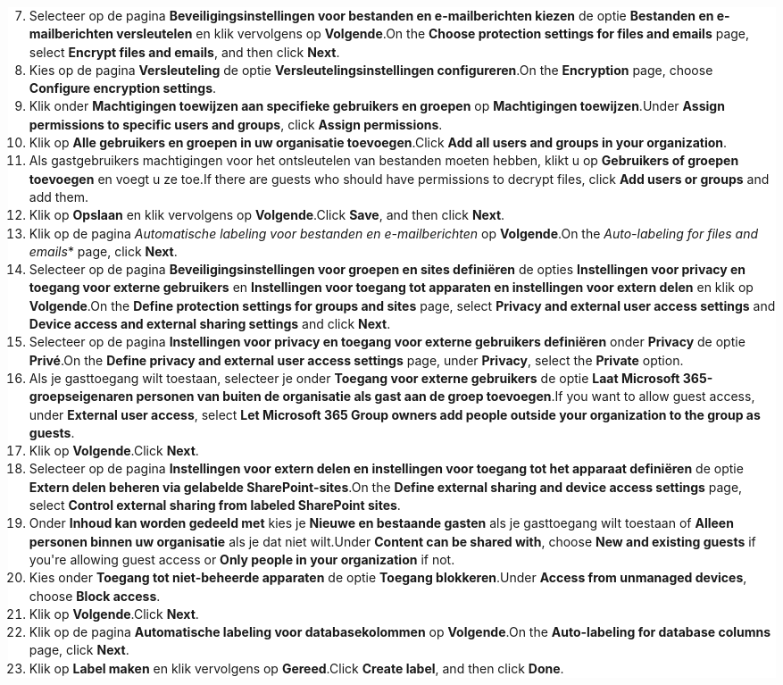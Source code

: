 7. <span data-ttu-id="8b6b4-140">Selecteer op de pagina **Beveiligingsinstellingen voor bestanden en e-mailberichten kiezen** de optie **Bestanden en e-mailberichten versleutelen** en klik vervolgens op **Volgende**.</span><span class="sxs-lookup"><span data-stu-id="8b6b4-140">On the **Choose protection settings for files and emails** page, select **Encrypt files and emails**, and then click **Next**.</span></span>
8. <span data-ttu-id="8b6b4-141">Kies op de pagina **Versleuteling** de optie **Versleutelingsinstellingen configureren**.</span><span class="sxs-lookup"><span data-stu-id="8b6b4-141">On the **Encryption** page, choose **Configure encryption settings**.</span></span>
9. <span data-ttu-id="8b6b4-142">Klik onder **Machtigingen toewijzen aan specifieke gebruikers en groepen** op **Machtigingen toewijzen**.</span><span class="sxs-lookup"><span data-stu-id="8b6b4-142">Under **Assign permissions to specific users and groups**, click **Assign permissions**.</span></span>
10. <span data-ttu-id="8b6b4-143">Klik op **Alle gebruikers en groepen in uw organisatie toevoegen**.</span><span class="sxs-lookup"><span data-stu-id="8b6b4-143">Click **Add all users and groups in your organization**.</span></span>
11. <span data-ttu-id="8b6b4-144">Als gastgebruikers machtigingen voor het ontsleutelen van bestanden moeten hebben, klikt u op **Gebruikers of groepen toevoegen** en voegt u ze toe.</span><span class="sxs-lookup"><span data-stu-id="8b6b4-144">If there are guests who should have permissions to decrypt files, click **Add users or groups** and add them.</span></span>
12.  <span data-ttu-id="8b6b4-145">Klik op **Opslaan** en klik vervolgens op **Volgende**.</span><span class="sxs-lookup"><span data-stu-id="8b6b4-145">Click **Save**, and then click **Next**.</span></span>
13. <span data-ttu-id="8b6b4-146">Klik op de pagina *Automatische labeling voor bestanden en e-mailberichten* op **Volgende**.</span><span class="sxs-lookup"><span data-stu-id="8b6b4-146">On the *Auto-labeling for files and emails*\* page, click **Next**.</span></span>
14. <span data-ttu-id="8b6b4-147">Selecteer op de pagina **Beveiligingsinstellingen voor groepen en sites definiëren** de opties **Instellingen voor privacy en toegang voor externe gebruikers** en **Instellingen voor toegang tot apparaten en instellingen voor extern delen** en klik op **Volgende**.</span><span class="sxs-lookup"><span data-stu-id="8b6b4-147">On the **Define protection settings for groups and sites** page, select **Privacy and external user access settings** and **Device access and external sharing settings** and click **Next**.</span></span>
15. <span data-ttu-id="8b6b4-148">Selecteer op de pagina **Instellingen voor privacy en toegang voor externe gebruikers definiëren** onder **Privacy** de optie **Privé**.</span><span class="sxs-lookup"><span data-stu-id="8b6b4-148">On the **Define privacy and external user access settings** page, under **Privacy**, select the **Private** option.</span></span>
16. <span data-ttu-id="8b6b4-149">Als je gasttoegang wilt toestaan, selecteer je onder **Toegang voor externe gebruikers** de optie **Laat Microsoft 365-groepseigenaren personen van buiten de organisatie als gast aan de groep toevoegen**.</span><span class="sxs-lookup"><span data-stu-id="8b6b4-149">If you want to allow guest access, under **External user access**, select **Let Microsoft 365 Group owners add people outside your organization to the group as guests**.</span></span>
17. <span data-ttu-id="8b6b4-150">Klik op **Volgende**.</span><span class="sxs-lookup"><span data-stu-id="8b6b4-150">Click **Next**.</span></span>
18. <span data-ttu-id="8b6b4-151">Selecteer op de pagina **Instellingen voor extern delen en instellingen voor toegang tot het apparaat definiëren** de optie **Extern delen beheren via gelabelde SharePoint-sites**.</span><span class="sxs-lookup"><span data-stu-id="8b6b4-151">On the **Define external sharing and device access settings** page, select **Control external sharing from labeled SharePoint sites**.</span></span>
19. <span data-ttu-id="8b6b4-152">Onder **Inhoud kan worden gedeeld met** kies je **Nieuwe en bestaande gasten** als je gasttoegang wilt toestaan of **Alleen personen binnen uw organisatie** als je dat niet wilt.</span><span class="sxs-lookup"><span data-stu-id="8b6b4-152">Under **Content can be shared with**, choose **New and existing guests** if you're allowing guest access or **Only people in your organization** if not.</span></span>
20. <span data-ttu-id="8b6b4-153">Kies onder **Toegang tot niet-beheerde apparaten** de optie **Toegang blokkeren**.</span><span class="sxs-lookup"><span data-stu-id="8b6b4-153">Under **Access from unmanaged devices**, choose **Block access**.</span></span>
21. <span data-ttu-id="8b6b4-154">Klik op **Volgende**.</span><span class="sxs-lookup"><span data-stu-id="8b6b4-154">Click **Next**.</span></span>
22. <span data-ttu-id="8b6b4-155">Klik op de pagina **Automatische labeling voor databasekolommen** op **Volgende**.</span><span class="sxs-lookup"><span data-stu-id="8b6b4-155">On the **Auto-labeling for database columns** page, click **Next**.</span></span>
23. <span data-ttu-id="8b6b4-156">Klik op **Label maken** en klik vervolgens op **Gereed**.</span><span class="sxs-lookup"><span data-stu-id="8b6b4-156">Click **Create label**, and then click **Done**.</span></span>
